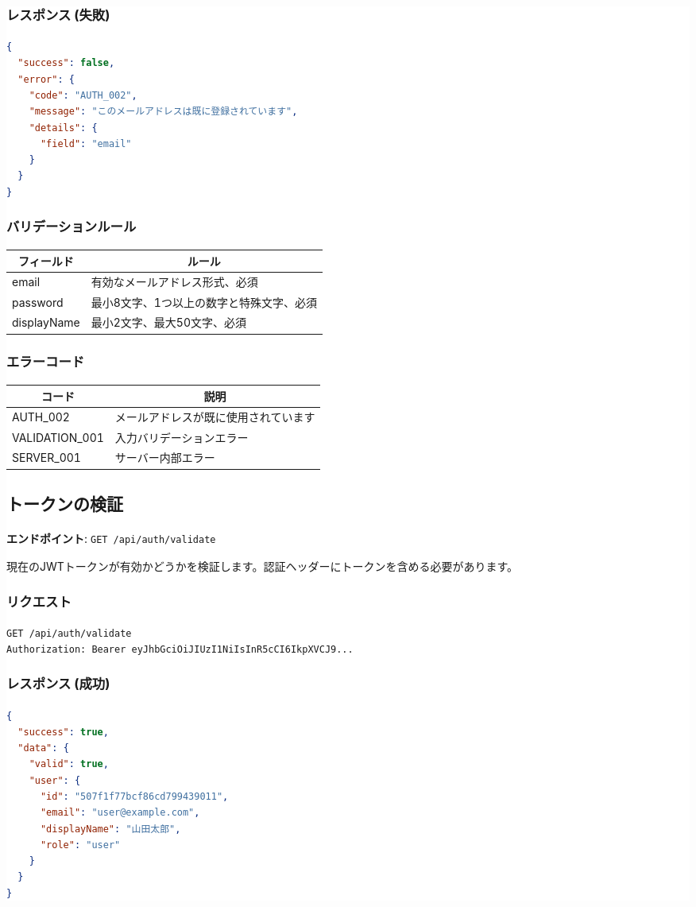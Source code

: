 ### レスポンス (失敗)

```json
{
  "success": false,
  "error": {
    "code": "AUTH_002",
    "message": "このメールアドレスは既に登録されています",
    "details": {
      "field": "email"
    }
  }
}
```

### バリデーションルール

| フィールド | ルール |
|-----------|--------|
| email | 有効なメールアドレス形式、必須 |
| password | 最小8文字、1つ以上の数字と特殊文字、必須 |
| displayName | 最小2文字、最大50文字、必須 |

### エラーコード

| コード | 説明 |
|--------|------|
| AUTH_002 | メールアドレスが既に使用されています |
| VALIDATION_001 | 入力バリデーションエラー |
| SERVER_001 | サーバー内部エラー |

## トークンの検証

**エンドポイント**: `GET /api/auth/validate`

現在のJWTトークンが有効かどうかを検証します。認証ヘッダーにトークンを含める必要があります。

### リクエスト

```
GET /api/auth/validate
Authorization: Bearer eyJhbGciOiJIUzI1NiIsInR5cCI6IkpXVCJ9...
```

### レスポンス (成功)

```json
{
  "success": true,
  "data": {
    "valid": true,
    "user": {
      "id": "507f1f77bcf86cd799439011",
      "email": "user@example.com",
      "displayName": "山田太郎",
      "role": "user"
    }
  }
}
```
